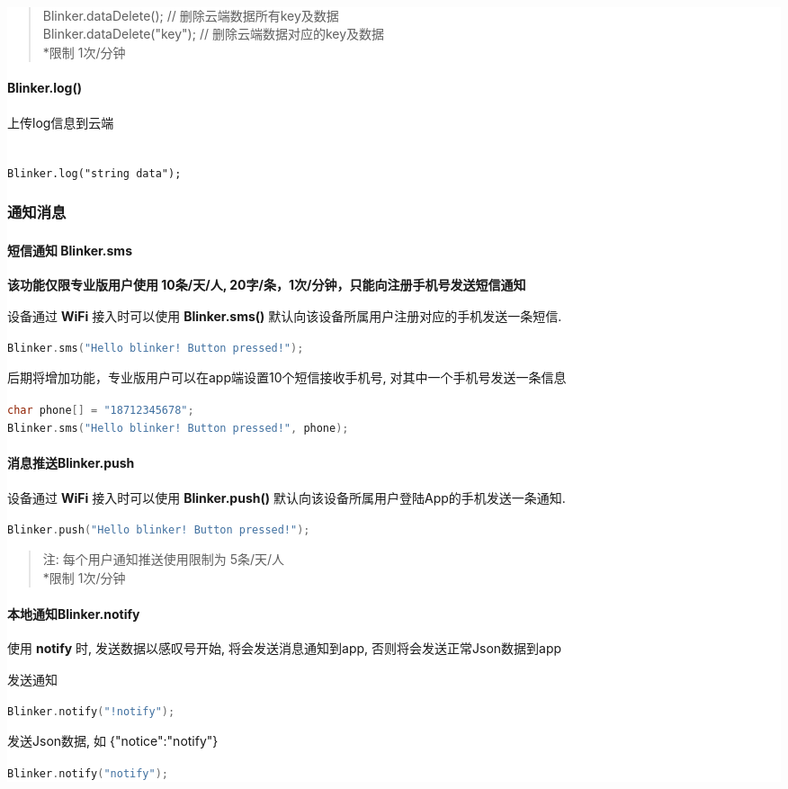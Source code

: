> Blinker.dataDelete(); // 删除云端数据所有key及数据  
> Blinker.dataDelete("key"); // 删除云端数据对应的key及数据  
> *限制 1次/分钟  

#### Blinker.log()  

  
上传log信息到云端  

``` 

Blinker.log("string data");
```

  

### 通知消息

#### 短信通知 Blinker.sms
**该功能仅限专业版用户使用 10条/天/人, 20字/条，1次/分钟，只能向注册手机号发送短信通知**  

设备通过 **WiFi** 接入时可以使用 **Blinker.sms()** 默认向该设备所属用户注册对应的手机发送一条短信.

```c++
Blinker.sms("Hello blinker! Button pressed!"); 

``` 

  
后期将增加功能，专业版用户可以在app端设置10个短信接收手机号, 对其中一个手机号发送一条信息

```c++ 
char phone[] = "18712345678";
Blinker.sms("Hello blinker! Button pressed!", phone);
```  

#### 消息推送Blinker.push

设备通过 **WiFi** 接入时可以使用 **Blinker.push()** 默认向该设备所属用户登陆App的手机发送一条通知.
```c++ 
Blinker.push("Hello blinker! Button pressed!"); 
```

> 注: 每个用户通知推送使用限制为 5条/天/人  
> *限制 1次/分钟  

#### 本地通知Blinker.notify

使用 **notify** 时, 发送数据以感叹号开始, 将会发送消息通知到app, 否则将会发送正常Json数据到app  

发送通知

``` cpp
Blinker.notify("!notify");
```

发送Json数据, 如 {"notice":"notify"}

``` cpp
Blinker.notify("notify");
```
